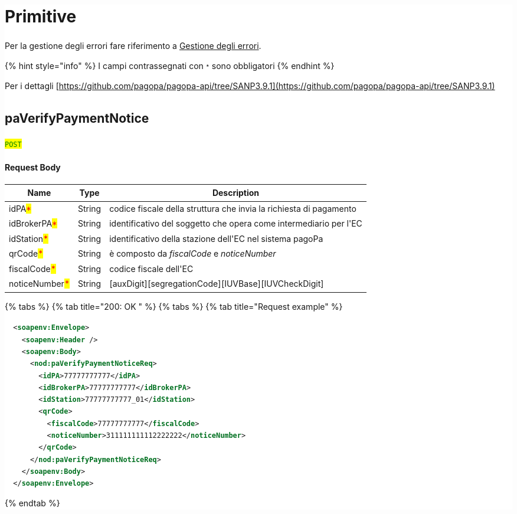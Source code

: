 # Primitive

Per la gestione degli errori fare riferimento a [Gestione degli errori](https://app.gitbook.com/o/KXYtsf32WSKm6ga638R3/s/mU2qgiLV1G3m9z1VjAOc/ "mention").

{% hint style="info" %}
I campi contrassegnati con﹡sono obbligatori
{% endhint %}

Per i dettagli [https://github.com/pagopa/pagopa-api/tree/SANP3.9.1](https://github.com/pagopa/pagopa-api/tree/SANP3.9.1)



## paVerifyPaymentNotice

<mark style="color:green;">`POST`</mark>&#x20;

#### Request Body

| Name                                           | Type   | Description                                                        |
| ---------------------------------------------- | ------ | ------------------------------------------------------------------ |
| idPA<mark style="color:red;">\*</mark>         | String | codice fiscale della struttura che invia la richiesta di pagamento |
| idBrokerPA<mark style="color:red;">\*</mark>   | String | identificativo del soggetto che opera come intermediario per l'EC  |
| idStation<mark style="color:red;">\*</mark>    | String | identificativo della stazione dell'EC nel sistema pagoPa           |
| qrCode<mark style="color:red;">\*</mark>       | String | è composto da _fiscalCode_ e _noticeNumber_                        |
| fiscalCode<mark style="color:red;">\*</mark>   | String | codice fiscale dell'EC                                             |
| noticeNumber<mark style="color:red;">\*</mark> | String | \[auxDigit]\[segregationCode]\[IUVBase]\[IUVCheckDigit]            |

{% tabs %}
{% tab title="200: OK " %}
{% tabs %}
{% tab title="Request example" %}
```xml
  <soapenv:Envelope>
    <soapenv:Header />
    <soapenv:Body>
      <nod:paVerifyPaymentNoticeReq>
        <idPA>77777777777</idPA>
        <idBrokerPA>77777777777</idBrokerPA>
        <idStation>77777777777_01</idStation>
        <qrCode>
          <fiscalCode>77777777777</fiscalCode>
          <noticeNumber>311111111112222222</noticeNumber>
        </qrCode>
      </nod:paVerifyPaymentNoticeReq>
    </soapenv:Body>
  </soapenv:Envelope>
```
{% endtab %}
